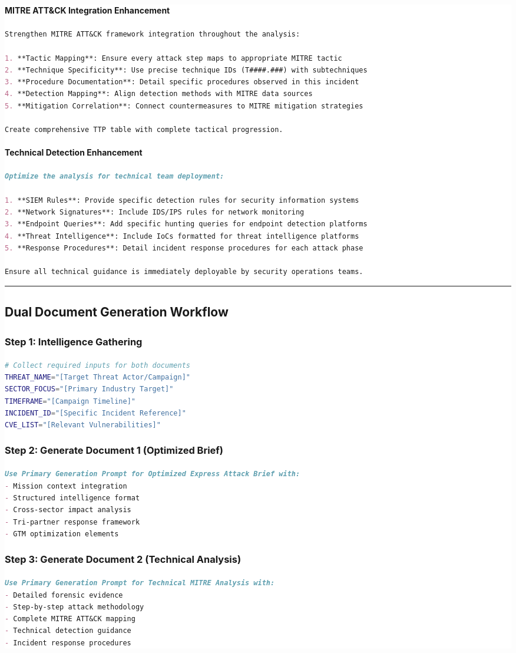 #### **MITRE ATT&CK Integration Enhancement**
```markdown
Strengthen MITRE ATT&CK framework integration throughout the analysis:

1. **Tactic Mapping**: Ensure every attack step maps to appropriate MITRE tactic
2. **Technique Specificity**: Use precise technique IDs (T####.###) with subtechniques
3. **Procedure Documentation**: Detail specific procedures observed in this incident
4. **Detection Mapping**: Align detection methods with MITRE data sources
5. **Mitigation Correlation**: Connect countermeasures to MITRE mitigation strategies

Create comprehensive TTP table with complete tactical progression.
```

#### **Technical Detection Enhancement**
```markdown
Optimize the analysis for technical team deployment:

1. **SIEM Rules**: Provide specific detection rules for security information systems
2. **Network Signatures**: Include IDS/IPS rules for network monitoring
3. **Endpoint Queries**: Add specific hunting queries for endpoint detection platforms
4. **Threat Intelligence**: Include IoCs formatted for threat intelligence platforms
5. **Response Procedures**: Detail incident response procedures for each attack phase

Ensure all technical guidance is immediately deployable by security operations teams.
```

---

## Dual Document Generation Workflow

### **Step 1: Intelligence Gathering**
```bash
# Collect required inputs for both documents
THREAT_NAME="[Target Threat Actor/Campaign]"
SECTOR_FOCUS="[Primary Industry Target]"
TIMEFRAME="[Campaign Timeline]"
INCIDENT_ID="[Specific Incident Reference]"
CVE_LIST="[Relevant Vulnerabilities]"
```

### **Step 2: Generate Document 1 (Optimized Brief)**
```markdown
Use Primary Generation Prompt for Optimized Express Attack Brief with:
- Mission context integration
- Structured intelligence format
- Cross-sector impact analysis
- Tri-partner response framework
- GTM optimization elements
```

### **Step 3: Generate Document 2 (Technical Analysis)**
```markdown
Use Primary Generation Prompt for Technical MITRE Analysis with:
- Detailed forensic evidence
- Step-by-step attack methodology
- Complete MITRE ATT&CK mapping
- Technical detection guidance
- Incident response procedures
```
